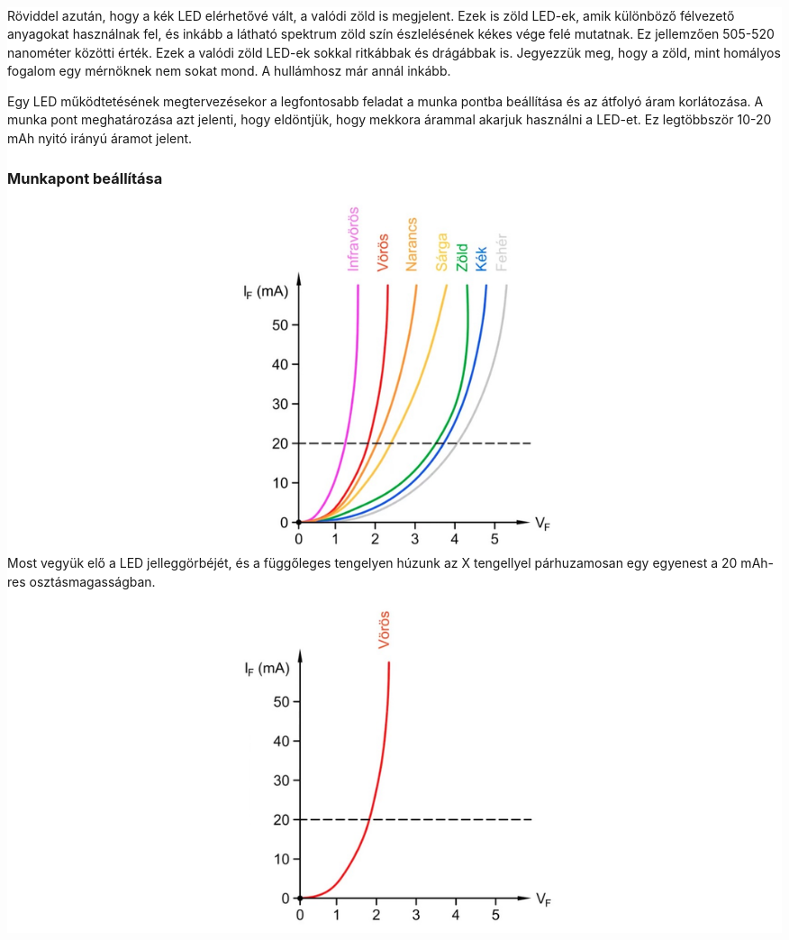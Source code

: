 Röviddel azután, hogy a kék LED elérhetővé vált, a valódi zöld is megjelent. Ezek is zöld LED-ek, amik különböző félvezető anyagokat használnak fel, és inkább a látható spektrum zöld szín észlelésének kékes vége felé mutatnak. Ez jellemzően 505-520 nanométer közötti érték. Ezek a valódi zöld LED-ek sokkal ritkábbak és drágábbak is. Jegyezzük meg, hogy a zöld, mint homályos fogalom egy mérnöknek nem sokat mond. A hullámhosz már annál inkább.

Egy LED működtetésének megtervezésekor a legfontosabb feladat a munka pontba beállítása és az átfolyó áram korlátozása. A munka pont meghatározása azt jelenti, hogy eldöntjük, hogy mekkora árammal akarjuk használni a LED-et. Ez legtöbbször 10-20 mAh  nyitó irányú áramot jelent.

### Munkapont beállítása

![](/assets/images/elektro/5/e25.jpg)
Most vegyük elő a LED jelleggörbéjét, és a függőleges tengelyen húzunk az X tengellyel párhuzamosan egy egyenest a 20 mAh-res osztásmagasságban.


![](/assets/images/elektro/5/e26.jpg)
